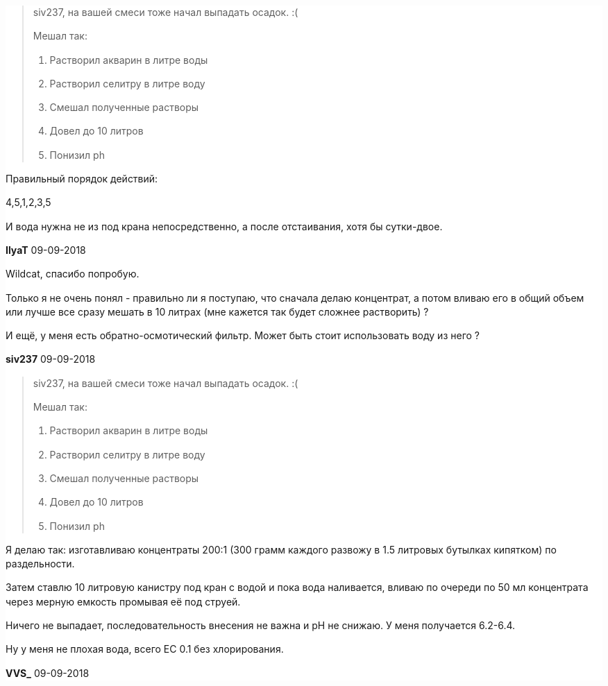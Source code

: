 > siv237, на вашей смеси тоже начал выпадать осадок. :( 
> 
> Мешал так: 
> 
> 1. Растворил акварин в литре воды
> 
> 2. Растворил селитру в литре воду
> 
> 3. Смешал полученные растворы
> 
> 4. Довел до 10 литров
> 
> 5. Понизил ph

Правильный порядок действий:

4,5,1,2,3,5

И вода нужна не из под крана непосредственно, а после отстаивания, хотя бы сутки-двое.


**IlyaT** 09-09-2018

Wildcat, спасибо попробую.

Только я не очень понял - правильно ли я поступаю, что сначала делаю концентрат, а потом вливаю его в общий объем или лучше все сразу мешать в 10 литрах (мне кажется так будет сложнее растворить) ? 

И ещё, у меня есть обратно-осмотический фильтр. Может быть стоит использовать воду из него ? 


**siv237** 09-09-2018

> siv237, на вашей смеси тоже начал выпадать осадок. :( 
> 
> Мешал так: 
> 
> 1. Растворил акварин в литре воды
> 
> 2. Растворил селитру в литре воду
> 
> 3. Смешал полученные растворы
> 
> 4. Довел до 10 литров
> 
> 5. Понизил ph

Я делаю так: изготавливаю концентраты 200:1 (300 грамм каждого развожу в 1.5 литровых бутылках кипятком) по раздельности.

Затем ставлю 10 литровую канистру под кран с водой и пока вода наливается, вливаю по очереди по 50 мл концентрата через мерную емкость промывая её под струей. 

Ничего не выпадает, последовательность внесения не важна и pH не снижаю. У меня получается 6.2-6.4.

Ну у меня не плохая вода, всего ЕС 0.1 без хлорирования.


**VVS_** 09-09-2018
